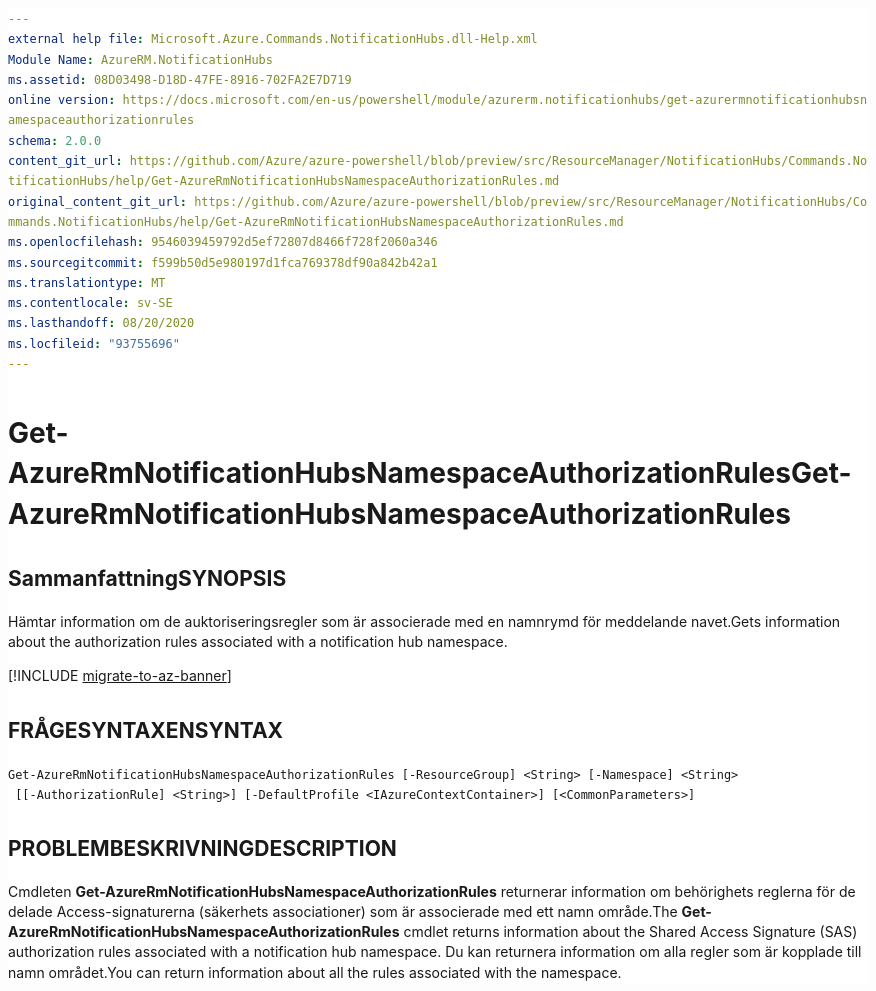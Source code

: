```yaml
---
external help file: Microsoft.Azure.Commands.NotificationHubs.dll-Help.xml
Module Name: AzureRM.NotificationHubs
ms.assetid: 08D03498-D18D-47FE-8916-702FA2E7D719
online version: https://docs.microsoft.com/en-us/powershell/module/azurerm.notificationhubs/get-azurermnotificationhubsnamespaceauthorizationrules
schema: 2.0.0
content_git_url: https://github.com/Azure/azure-powershell/blob/preview/src/ResourceManager/NotificationHubs/Commands.NotificationHubs/help/Get-AzureRmNotificationHubsNamespaceAuthorizationRules.md
original_content_git_url: https://github.com/Azure/azure-powershell/blob/preview/src/ResourceManager/NotificationHubs/Commands.NotificationHubs/help/Get-AzureRmNotificationHubsNamespaceAuthorizationRules.md
ms.openlocfilehash: 9546039459792d5ef72807d8466f728f2060a346
ms.sourcegitcommit: f599b50d5e980197d1fca769378df90a842b42a1
ms.translationtype: MT
ms.contentlocale: sv-SE
ms.lasthandoff: 08/20/2020
ms.locfileid: "93755696"
---
```

# <span data-ttu-id="2a413-101">Get-AzureRmNotificationHubsNamespaceAuthorizationRules</span><span class="sxs-lookup"><span data-stu-id="2a413-101">Get-AzureRmNotificationHubsNamespaceAuthorizationRules</span></span>

## <span data-ttu-id="2a413-102">Sammanfattning</span><span class="sxs-lookup"><span data-stu-id="2a413-102">SYNOPSIS</span></span>
<span data-ttu-id="2a413-103">Hämtar information om de auktoriseringsregler som är associerade med en namnrymd för meddelande navet.</span><span class="sxs-lookup"><span data-stu-id="2a413-103">Gets information about the authorization rules associated with a notification hub namespace.</span></span>

[!INCLUDE [migrate-to-az-banner](../../includes/migrate-to-az-banner.md)]

## <span data-ttu-id="2a413-104">FRÅGESYNTAXEN</span><span class="sxs-lookup"><span data-stu-id="2a413-104">SYNTAX</span></span>

```
Get-AzureRmNotificationHubsNamespaceAuthorizationRules [-ResourceGroup] <String> [-Namespace] <String>
 [[-AuthorizationRule] <String>] [-DefaultProfile <IAzureContextContainer>] [<CommonParameters>]
```

## <span data-ttu-id="2a413-105">PROBLEMBESKRIVNING</span><span class="sxs-lookup"><span data-stu-id="2a413-105">DESCRIPTION</span></span>
<span data-ttu-id="2a413-106">Cmdleten **Get-AzureRmNotificationHubsNamespaceAuthorizationRules** returnerar information om behörighets reglerna för de delade Access-signaturerna (säkerhets associationer) som är associerade med ett namn område.</span><span class="sxs-lookup"><span data-stu-id="2a413-106">The **Get-AzureRmNotificationHubsNamespaceAuthorizationRules** cmdlet returns information about the Shared Access Signature (SAS) authorization rules associated with a notification hub namespace.</span></span>
<span data-ttu-id="2a413-107">Du kan returnera information om alla regler som är kopplade till namn området.</span><span class="sxs-lookup"><span data-stu-id="2a413-107">You can return information about all the rules associated with the namespace.</span></span>
